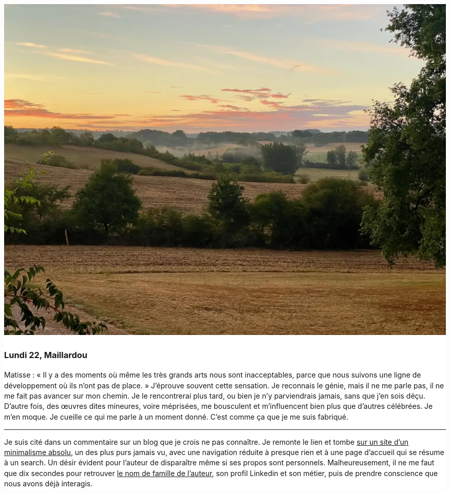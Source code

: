 ![Matin](_i/IMG_8756.webp)

### Lundi 22, Maillardou

Matisse : « Il y a des moments où même les très grands arts nous sont inacceptables, parce que nous suivons une ligne de développement où ils n’ont pas de place. » J’éprouve souvent cette sensation. Je reconnais le génie, mais il ne me parle pas, il ne me fait pas avancer sur mon chemin. Je le rencontrerai plus tard, ou bien je n’y parviendrais jamais, sans que j’en sois déçu. D’autre fois, des œuvres dites mineures, voire méprisées, me bousculent et m’influencent bien plus que d’autres célébrées. Je m’en moque. Je cueille ce qui me parle à un moment donné. C’est comme ça que je me suis fabriqué.

---

Je suis cité dans un commentaire sur un blog que je crois ne pas connaître. Je remonte le lien et tombe [sur un site d’un minimalisme absolu](https://n.survol.fr/), un des plus purs jamais vu, avec une navigation réduite à presque rien et à une page d’accueil qui se résume à un search. Un désir évident pour l’auteur de disparaître même si ses propos sont personnels. Malheureusement, il ne me faut que dix secondes pour retrouver [le nom de famille de l’auteur](https://eric.daspet.name/), son profil Linkedin et son métier, puis de prendre conscience que nous avons déjà interagis.
